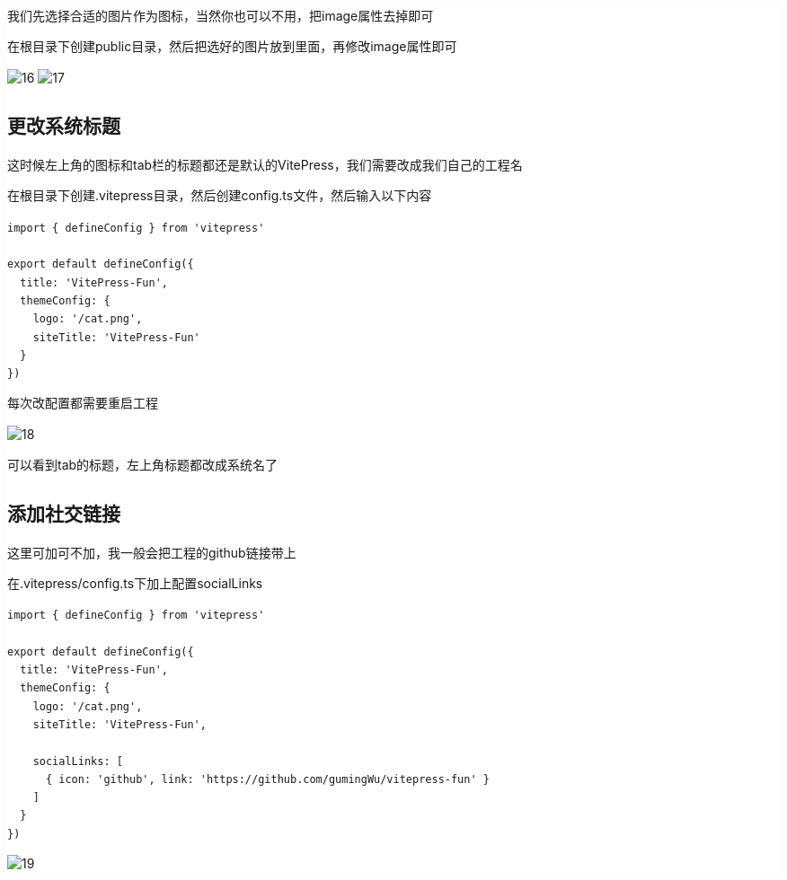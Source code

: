 我们先选择合适的图片作为图标，当然你也可以不用，把image属性去掉即可

在根目录下创建public目录，然后把选好的图片放到里面，再修改image属性即可

<img src="https://kmfuture-py.oss-cn-hangzhou.aliyuncs.com/md/vitepress/16.jpg" alt= "16">

<img src="https://kmfuture-py.oss-cn-hangzhou.aliyuncs.com/md/vitepress/17.jpg" alt= "17">

## 更改系统标题

这时候左上角的图标和tab栏的标题都还是默认的VitePress，我们需要改成我们自己的工程名

在根目录下创建.vitepress目录，然后创建config.ts文件，然后输入以下内容

```
import { defineConfig } from 'vitepress'

export default defineConfig({
  title: 'VitePress-Fun',
  themeConfig: {
    logo: '/cat.png',
    siteTitle: 'VitePress-Fun'
  }
})
```

每次改配置都需要重启工程

<img src="https://kmfuture-py.oss-cn-hangzhou.aliyuncs.com/md/vitepress/18.jpg" alt= "18">

可以看到tab的标题，左上角标题都改成系统名了

## 添加社交链接

这里可加可不加，我一般会把工程的github链接带上

  在.vitepress/config.ts下加上配置socialLinks

```
import { defineConfig } from 'vitepress'

export default defineConfig({
  title: 'VitePress-Fun',
  themeConfig: {
    logo: '/cat.png',
    siteTitle: 'VitePress-Fun',

​    socialLinks: [
​      { icon: 'github', link: 'https://github.com/gumingWu/vitepress-fun' }
​    ]
  }
})
```

<img src="https://kmfuture-py.oss-cn-hangzhou.aliyuncs.com/md/vitepress/19.jpg" alt= "19">
